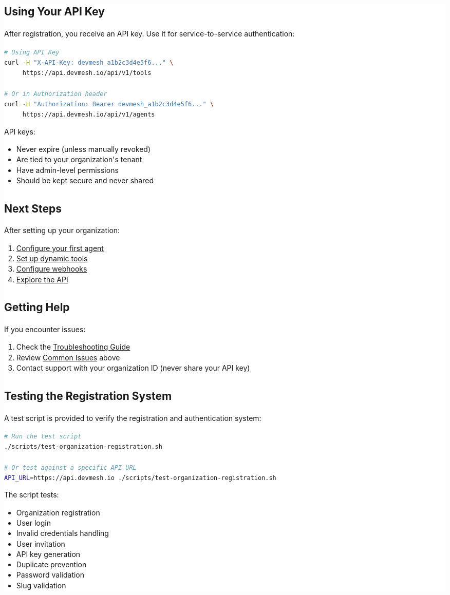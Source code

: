 ## Using Your API Key

After registration, you receive an API key. Use it for service-to-service authentication:

```bash
# Using API Key
curl -H "X-API-Key: devmesh_a1b2c3d4e5f6..." \
     https://api.devmesh.io/api/v1/tools

# Or in Authorization header
curl -H "Authorization: Bearer devmesh_a1b2c3d4e5f6..." \
     https://api.devmesh.io/api/v1/agents
```

API keys:
- Never expire (unless manually revoked)
- Are tied to your organization's tenant
- Have admin-level permissions
- Should be kept secure and never shared

## Next Steps

After setting up your organization:

1. [Configure your first agent](../guides/agents/agent-registration-guide.md)
2. [Set up dynamic tools](../reference/api/dynamic_tools_api.md)
3. [Configure webhooks](../reference/api/webhook-api-reference.md)
4. [Explore the API](../reference/api/rest-api-reference.md)

## Getting Help

If you encounter issues:

1. Check the [Troubleshooting Guide](../troubleshooting/README.md)
2. Review [Common Issues](#common-error-responses) above
3. Contact support with your organization ID (never share your API key)

## Testing the Registration System

A test script is provided to verify the registration and authentication system:

```bash
# Run the test script
./scripts/test-organization-registration.sh

# Or test against a specific API URL
API_URL=https://api.devmesh.io ./scripts/test-organization-registration.sh
```

The script tests:
- Organization registration
- User login
- Invalid credentials handling
- User invitation
- API key generation
- Duplicate prevention
- Password validation
- Slug validation
